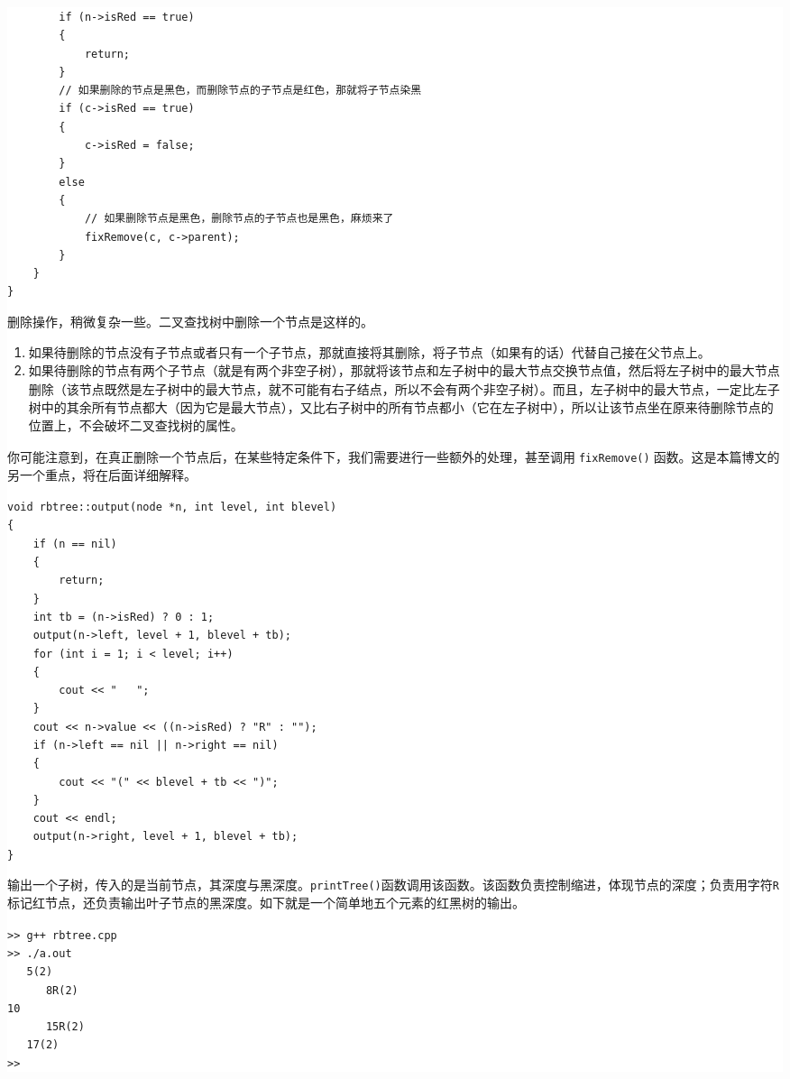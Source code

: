             if (n->isRed == true)
            {
                return;
            }
            // 如果删除的节点是黑色，而删除节点的子节点是红色，那就将子节点染黑
            if (c->isRed == true)
            {
                c->isRed = false;
            }
            else
            {
                // 如果删除节点是黑色，删除节点的子节点也是黑色，麻烦来了
                fixRemove(c, c->parent);
            }
        }
    }

删除操作，稍微复杂一些。二叉查找树中删除一个节点是这样的。

1. 如果待删除的节点没有子节点或者只有一个子节点，那就直接将其删除，将子节点（如果有的话）代替自己接在父节点上。
2. 如果待删除的节点有两个子节点（就是有两个非空子树），那就将该节点和左子树中的最大节点交换节点值，然后将左子树中的最大节点删除（该节点既然是左子树中的最大节点，就不可能有右子结点，所以不会有两个非空子树）。而且，左子树中的最大节点，一定比左子树中的其余所有节点都大（因为它是最大节点），又比右子树中的所有节点都小（它在左子树中），所以让该节点坐在原来待删除节点的位置上，不会破坏二叉查找树的属性。

你可能注意到，在真正删除一个节点后，在某些特定条件下，我们需要进行一些额外的处理，甚至调用 `fixRemove()` 函数。这是本篇博文的另一个重点，将在后面详细解释。

    void rbtree::output(node *n, int level, int blevel)
    {
        if (n == nil)
        {
            return;
        }
        int tb = (n->isRed) ? 0 : 1;
        output(n->left, level + 1, blevel + tb);
        for (int i = 1; i < level; i++)
        {
            cout << "   ";
        }
        cout << n->value << ((n->isRed) ? "R" : "");
        if (n->left == nil || n->right == nil)
        {
            cout << "(" << blevel + tb << ")";
        }
        cout << endl;
        output(n->right, level + 1, blevel + tb);
    }

输出一个子树，传入的是当前节点，其深度与黑深度。`printTree()`函数调用该函数。该函数负责控制缩进，体现节点的深度；负责用字符`R`标记红节点，还负责输出叶子节点的黑深度。如下就是一个简单地五个元素的红黑树的输出。

    >> g++ rbtree.cpp
    >> ./a.out
       5(2)
          8R(2)
    10
          15R(2)
       17(2)
    >>
